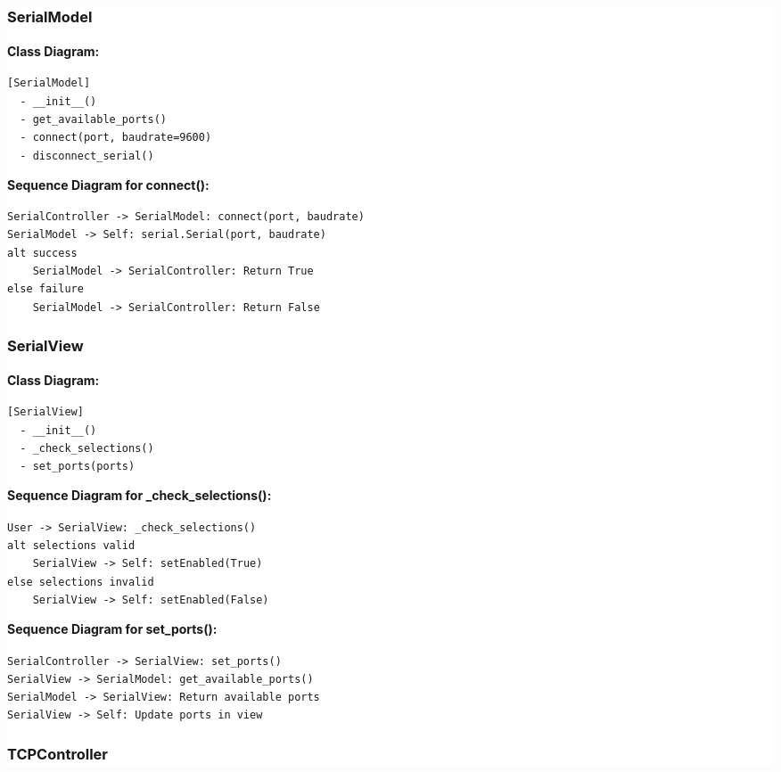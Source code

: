 ### SerialModel

**Class Diagram:**
```
[SerialModel]
  - __init__()
  - get_available_ports()
  - connect(port, baudrate=9600)
  - disconnect_serial()

```

**Sequence Diagram for connect():**
```
SerialController -> SerialModel: connect(port, baudrate)
SerialModel -> Self: serial.Serial(port, baudrate)
alt success
    SerialModel -> SerialController: Return True
else failure
    SerialModel -> SerialController: Return False

```

### SerialView

**Class Diagram:**
```
[SerialView]
  - __init__()
  - _check_selections()
  - set_ports(ports)

```

**Sequence Diagram for _check_selections():**
```
User -> SerialView: _check_selections()
alt selections valid
    SerialView -> Self: setEnabled(True)
else selections invalid
    SerialView -> Self: setEnabled(False)

```


**Sequence Diagram for set_ports():**
```
SerialController -> SerialView: set_ports()
SerialView -> SerialModel: get_available_ports()
SerialModel -> SerialView: Return available ports
SerialView -> Self: Update ports in view
```

### TCPController
